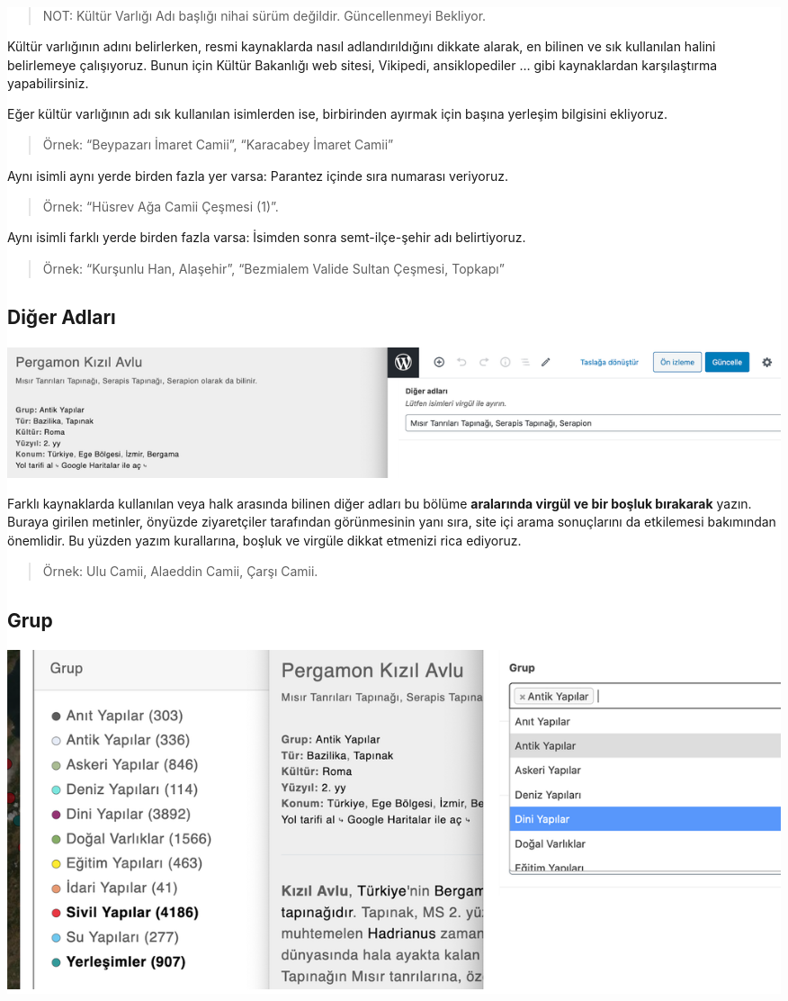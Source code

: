 > NOT: Kültür Varlığı Adı başlığı nihai sürüm değildir. Güncellenmeyi Bekliyor.

Kültür varlığının adını belirlerken, resmi kaynaklarda nasıl adlandırıldığını dikkate alarak, en bilinen ve sık kullanılan halini belirlemeye çalışıyoruz. Bunun için Kültür Bakanlığı web sitesi, Vikipedi, ansiklopediler … gibi kaynaklardan karşılaştırma yapabilirsiniz.

Eğer kültür varlığının adı sık kullanılan isimlerden ise, birbirinden ayırmak için başına yerleşim bilgisini ekliyoruz.

> Örnek: “Beypazarı İmaret Camii”, “Karacabey İmaret Camii”

Aynı isimli aynı yerde birden fazla yer varsa: Parantez içinde sıra numarası veriyoruz. 

> Örnek: “Hüsrev Ağa Camii Çeşmesi (1)”.

Aynı isimli farklı yerde birden fazla varsa: İsimden sonra semt-ilçe-şehir adı belirtiyoruz. 

> Örnek: “Kurşunlu Han, Alaşehir”, “Bezmialem Valide Sultan Çeşmesi, Topkapı”

## Diğer Adları

<img src="img/ke_diger_ad.png" height="auto" width="100%" >

Farklı kaynaklarda kullanılan veya halk arasında bilinen diğer adları bu bölüme **aralarında virgül ve bir boşluk bırakarak** yazın. Buraya girilen metinler, önyüzde ziyaretçiler tarafından görünmesinin yanı sıra, site içi arama sonuçlarını da etkilemesi bakımından önemlidir. Bu yüzden yazım kurallarına, boşluk ve virgüle dikkat etmenizi rica ediyoruz.

> Örnek: Ulu Camii, Alaeddin Camii, Çarşı Camii.

## Grup

<img src="img/ke_grup2.png" height="auto" width="100%" >
